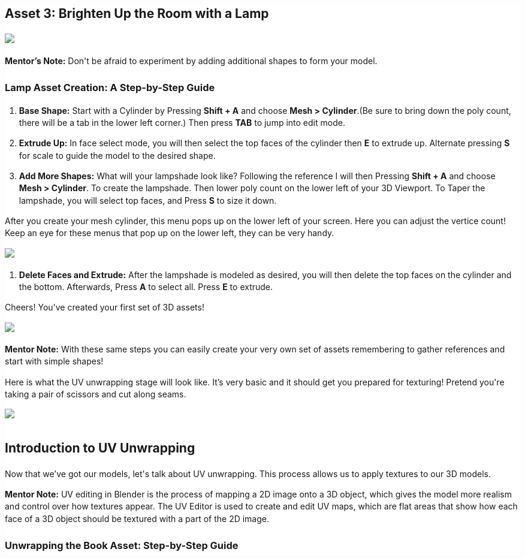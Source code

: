 ## Asset 3: Brighten Up the Room with a Lamp

![](images/7_Written_Guide_BlenderBasics&UvUnwraping.png)


**Mentor’s Note:** Don't be afraid to experiment by adding additional shapes to form your model.

### Lamp Asset Creation: A Step-by-Step Guide

1. **Base Shape:** Start with a Cylinder by Pressing **Shift + A** and choose **Mesh > Cylinder**.(Be sure to bring down the poly count, there will be a tab in the lower left corner.) Then press **TAB** to jump into edit mode.

1. **Extrude Up:** In face select mode, you will then select the top faces of the cylinder then **E** to extrude up. Alternate pressing **S** for scale to guide the model to the desired shape.

1. **Add More Shapes:** What will your lampshade look like? Following the reference I will then Pressing **Shift + A** and choose **Mesh > Cylinder**. To create the lampshade. Then lower poly count on the lower left of your 3D Viewport. To Taper the lampshade, you will select top faces, and Press **S** to size it down.

  After you create your mesh cylinder, this menu pops up on the lower left of your screen. Here you can adjust the vertice count! Keep an eye for these menus that pop up on the lower left, they can be very handy.

  ![](/images/8_Written_Guide_BlenderBasics&UvUnwraping.png)

1. **Delete Faces and Extrude:** After the lampshade is modeled as desired, you will then delete the top faces on the cylinder and the bottom. Afterwards, Press **A** to select all. Press **E** to extrude.

Cheers! You've created your first set of 3D assets!

![](images/9_Written_Guide_BlenderBasics&UvUnwraping.png)

**Mentor Note:** With these same steps you can easily create your very own set of assets remembering to gather references and start with simple shapes!

Here is what the UV unwrapping stage will look like. It’s very basic and it should get you prepared for texturing! Pretend you're taking a pair of scissors and cut along seams.

![](images/10_Written_Guide_BlenderBasics&UvUnwraping.png)

## Introduction to UV Unwrapping

Now that we’ve got our models, let's talk about UV unwrapping. This process allows us to apply textures to our 3D models.

**Mentor Note:** UV editing in Blender is the process of mapping a 2D image onto a 3D object, which gives the model more realism and control over how textures appear. The UV Editor is used to create and edit UV maps, which are flat areas that show how each face of a 3D object should be textured with a part of the 2D image.

### Unwrapping the Book Asset: Step-by-Step Guide
